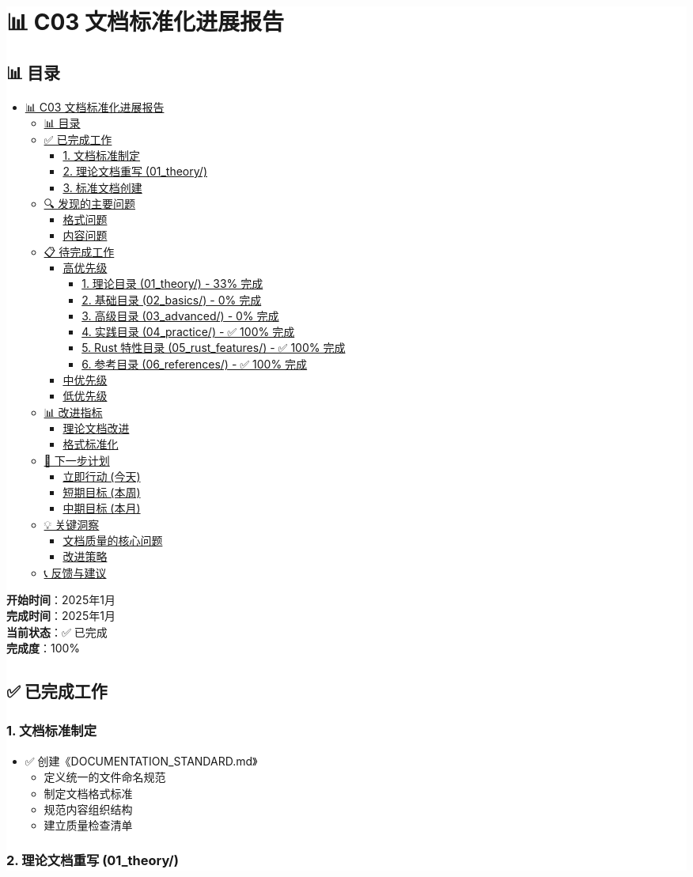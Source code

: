 ﻿# 📊 C03 文档标准化进展报告

## 📊 目录

- [📊 C03 文档标准化进展报告](#-c03-文档标准化进展报告)
  - [📊 目录](#-目录)
  - [✅ 已完成工作](#-已完成工作)
    - [1. 文档标准制定](#1-文档标准制定)
    - [2. 理论文档重写 (01\_theory/)](#2-理论文档重写-01_theory)
    - [3. 标准文档创建](#3-标准文档创建)
  - [🔍 发现的主要问题](#-发现的主要问题)
    - [格式问题](#格式问题)
    - [内容问题](#内容问题)
  - [📋 待完成工作](#-待完成工作)
    - [高优先级](#高优先级)
      - [1. 理论目录 (01\_theory/) - 33% 完成](#1-理论目录-01_theory---33-完成)
      - [2. 基础目录 (02\_basics/) - 0% 完成](#2-基础目录-02_basics---0-完成)
      - [3. 高级目录 (03\_advanced/) - 0% 完成](#3-高级目录-03_advanced---0-完成)
      - [4. 实践目录 (04\_practice/) - ✅ 100% 完成](#4-实践目录-04_practice----100-完成)
      - [5. Rust 特性目录 (05\_rust\_features/) - ✅ 100% 完成](#5-rust-特性目录-05_rust_features----100-完成)
      - [6. 参考目录 (06\_references/) - ✅ 100% 完成](#6-参考目录-06_references----100-完成)
    - [中优先级](#中优先级)
    - [低优先级](#低优先级)
  - [📊 改进指标](#-改进指标)
    - [理论文档改进](#理论文档改进)
    - [格式标准化](#格式标准化)
  - [🎯 下一步计划](#-下一步计划)
    - [立即行动 (今天)](#立即行动-今天)
    - [短期目标 (本周)](#短期目标-本周)
    - [中期目标 (本月)](#中期目标-本月)
  - [💡 关键洞察](#-关键洞察)
    - [文档质量的核心问题](#文档质量的核心问题)
    - [改进策略](#改进策略)
  - [📞 反馈与建议](#-反馈与建议)

**开始时间**：2025年1月  
**完成时间**：2025年1月  
**当前状态**：✅ 已完成  
**完成度**：100%

## ✅ 已完成工作

### 1. 文档标准制定

- ✅ 创建《DOCUMENTATION_STANDARD.md》
  - 定义统一的文件命名规范
  - 制定文档格式标准
  - 规范内容组织结构
  - 建立质量检查清单

### 2. 理论文档重写 (01_theory/)
